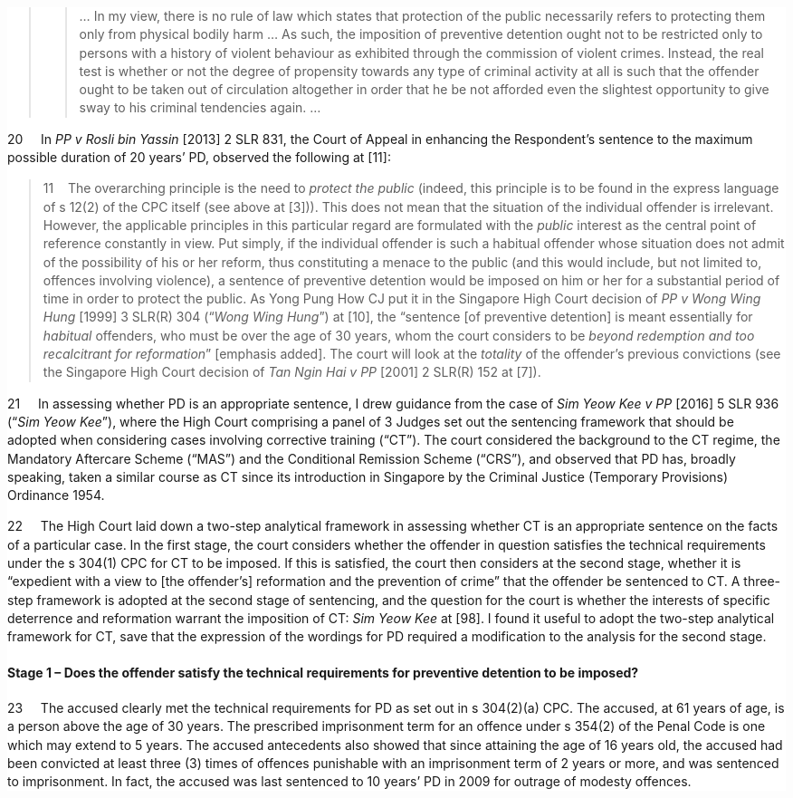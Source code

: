 >> … In my view, there is no rule of law which states that protection of the public necessarily refers to protecting them only from physical bodily harm … As such, the imposition of preventive detention ought not to be restricted only to persons with a history of violent behaviour as exhibited through the commission of violent crimes. Instead, the real test is whether or not the degree of propensity towards any type of criminal activity at all is such that the offender ought to be taken out of circulation altogether in order that he be not afforded even the slightest opportunity to give sway to his criminal tendencies again. …

20     In _PP v Rosli bin Yassin_ <span class="citation">\[2013\] 2 SLR 831</span>, the Court of Appeal in enhancing the Respondent’s sentence to the maximum possible duration of 20 years’ PD, observed the following at \[11\]:

> 11    The overarching principle is the need to _protect the public_ (indeed, this principle is to be found in the express language of s 12(2) of the CPC itself (see above at \[3\])). This does not mean that the situation of the individual offender is irrelevant. However, the applicable principles in this particular regard are formulated with the _public_ interest as the central point of reference constantly in view. Put simply, if the individual offender is such a habitual offender whose situation does not admit of the possibility of his or her reform, thus constituting a menace to the public (and this would include, but not limited to, offences involving violence), a sentence of preventive detention would be imposed on him or her for a substantial period of time in order to protect the public. As Yong Pung How CJ put it in the Singapore High Court decision of _PP v Wong Wing Hung_ <span class="citation">\[1999\] 3 SLR(R) 304</span> (“_Wong Wing Hung_”) at \[10\], the “sentence \[of preventive detention\] is meant essentially for _habitual_ offenders, who must be over the age of 30 years, whom the court considers to be _beyond redemption and too recalcitrant for reformation_” \[emphasis added\]. The court will look at the _totality_ of the offender’s previous convictions (see the Singapore High Court decision of _Tan Ngin Hai v PP_ <span class="citation">\[2001\] 2 SLR(R) 152</span> at \[7\]).

21     In assessing whether PD is an appropriate sentence, I drew guidance from the case of _Sim Yeow Kee v PP_ <span class="citation">\[2016\] 5 SLR 936</span> (“_Sim Yeow Kee_”), where the High Court comprising a panel of 3 Judges set out the sentencing framework that should be adopted when considering cases involving corrective training (“CT”). The court considered the background to the CT regime, the Mandatory Aftercare Scheme (“MAS”) and the Conditional Remission Scheme (“CRS”), and observed that PD has, broadly speaking, taken a similar course as CT since its introduction in Singapore by the Criminal Justice (Temporary Provisions) Ordinance 1954.

22     The High Court laid down a two-step analytical framework in assessing whether CT is an appropriate sentence on the facts of a particular case. In the first stage, the court considers whether the offender in question satisfies the technical requirements under the s 304(1) CPC for CT to be imposed. If this is satisfied, the court then considers at the second stage, whether it is “expedient with a view to \[the offender’s\] reformation and the prevention of crime” that the offender be sentenced to CT. A three-step framework is adopted at the second stage of sentencing, and the question for the court is whether the interests of specific deterrence and reformation warrant the imposition of CT: _Sim Yeow Kee_ at \[98\]. I found it useful to adopt the two-step analytical framework for CT, save that the expression of the wordings for PD required a modification to the analysis for the second stage.

#### Stage 1 – Does the offender satisfy the technical requirements for preventive detention to be imposed?

23     The accused clearly met the technical requirements for PD as set out in s 304(2)(a) CPC. The accused, at 61 years of age, is a person above the age of 30 years. The prescribed imprisonment term for an offence under s 354(2) of the Penal Code is one which may extend to 5 years. The accused antecedents also showed that since attaining the age of 16 years old, the accused had been convicted at least three (3) times of offences punishable with an imprisonment term of 2 years or more, and was sentenced to imprisonment. In fact, the accused was last sentenced to 10 years’ PD in 2009 for outrage of modesty offences.


[^1]: DP Report, page 5.
[^2]: IMH Report, page 4, paragraph 14.
[^3]: DP Report, page 4.